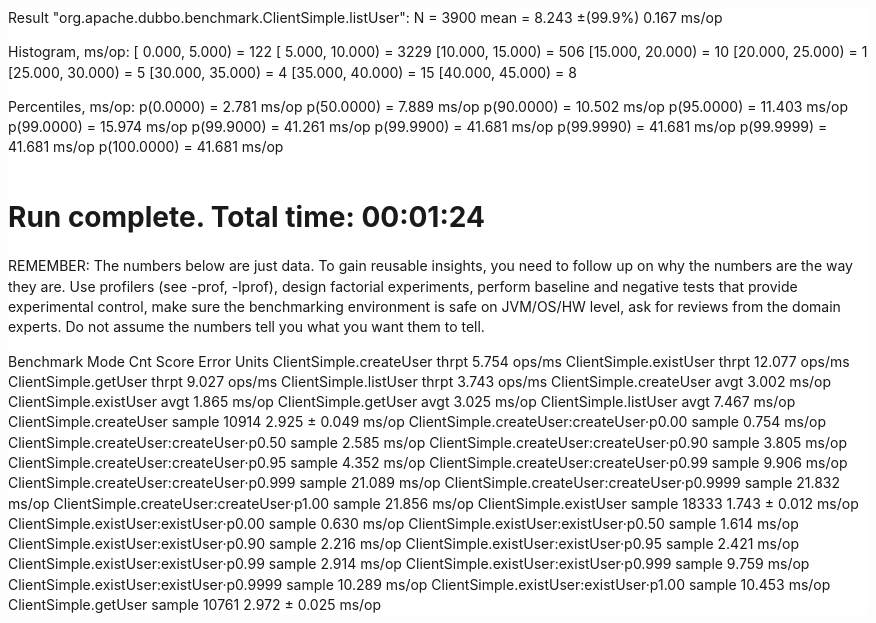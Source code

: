 

Result "org.apache.dubbo.benchmark.ClientSimple.listUser":
  N = 3900
  mean =      8.243 ±(99.9%) 0.167 ms/op

  Histogram, ms/op:
    [ 0.000,  5.000) = 122 
    [ 5.000, 10.000) = 3229 
    [10.000, 15.000) = 506 
    [15.000, 20.000) = 10 
    [20.000, 25.000) = 1 
    [25.000, 30.000) = 5 
    [30.000, 35.000) = 4 
    [35.000, 40.000) = 15 
    [40.000, 45.000) = 8 

  Percentiles, ms/op:
      p(0.0000) =      2.781 ms/op
     p(50.0000) =      7.889 ms/op
     p(90.0000) =     10.502 ms/op
     p(95.0000) =     11.403 ms/op
     p(99.0000) =     15.974 ms/op
     p(99.9000) =     41.261 ms/op
     p(99.9900) =     41.681 ms/op
     p(99.9990) =     41.681 ms/op
     p(99.9999) =     41.681 ms/op
    p(100.0000) =     41.681 ms/op


# Run complete. Total time: 00:01:24

REMEMBER: The numbers below are just data. To gain reusable insights, you need to follow up on
why the numbers are the way they are. Use profilers (see -prof, -lprof), design factorial
experiments, perform baseline and negative tests that provide experimental control, make sure
the benchmarking environment is safe on JVM/OS/HW level, ask for reviews from the domain experts.
Do not assume the numbers tell you what you want them to tell.

Benchmark                                     Mode    Cnt   Score   Error   Units
ClientSimple.createUser                      thrpt          5.754          ops/ms
ClientSimple.existUser                       thrpt         12.077          ops/ms
ClientSimple.getUser                         thrpt          9.027          ops/ms
ClientSimple.listUser                        thrpt          3.743          ops/ms
ClientSimple.createUser                       avgt          3.002           ms/op
ClientSimple.existUser                        avgt          1.865           ms/op
ClientSimple.getUser                          avgt          3.025           ms/op
ClientSimple.listUser                         avgt          7.467           ms/op
ClientSimple.createUser                     sample  10914   2.925 ± 0.049   ms/op
ClientSimple.createUser:createUser·p0.00    sample          0.754           ms/op
ClientSimple.createUser:createUser·p0.50    sample          2.585           ms/op
ClientSimple.createUser:createUser·p0.90    sample          3.805           ms/op
ClientSimple.createUser:createUser·p0.95    sample          4.352           ms/op
ClientSimple.createUser:createUser·p0.99    sample          9.906           ms/op
ClientSimple.createUser:createUser·p0.999   sample         21.089           ms/op
ClientSimple.createUser:createUser·p0.9999  sample         21.832           ms/op
ClientSimple.createUser:createUser·p1.00    sample         21.856           ms/op
ClientSimple.existUser                      sample  18333   1.743 ± 0.012   ms/op
ClientSimple.existUser:existUser·p0.00      sample          0.630           ms/op
ClientSimple.existUser:existUser·p0.50      sample          1.614           ms/op
ClientSimple.existUser:existUser·p0.90      sample          2.216           ms/op
ClientSimple.existUser:existUser·p0.95      sample          2.421           ms/op
ClientSimple.existUser:existUser·p0.99      sample          2.914           ms/op
ClientSimple.existUser:existUser·p0.999     sample          9.759           ms/op
ClientSimple.existUser:existUser·p0.9999    sample         10.289           ms/op
ClientSimple.existUser:existUser·p1.00      sample         10.453           ms/op
ClientSimple.getUser                        sample  10761   2.972 ± 0.025   ms/op